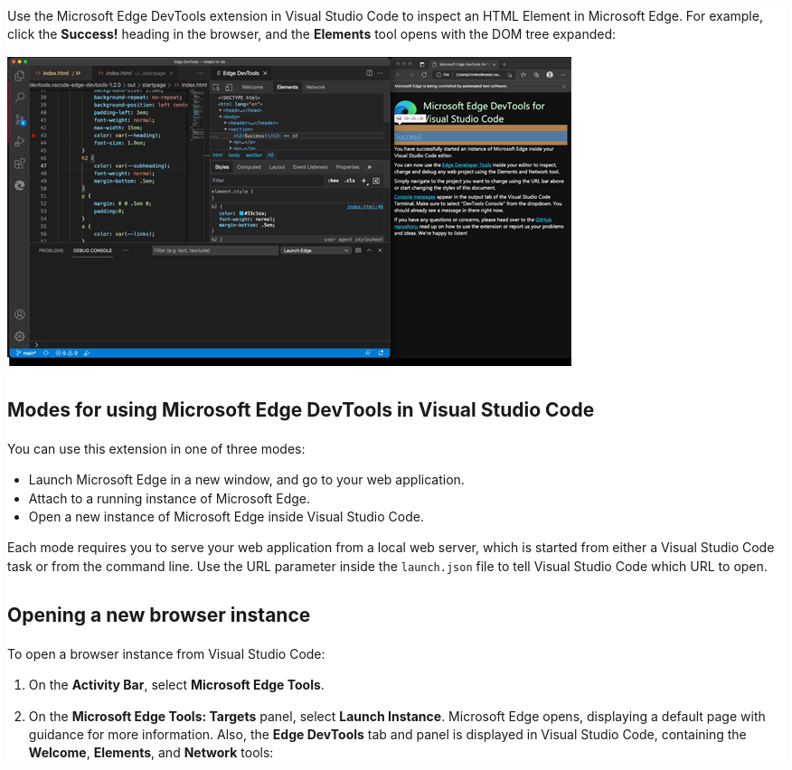 Use the Microsoft Edge DevTools extension in Visual Studio Code to inspect an HTML Element in Microsoft Edge. For example, click the **Success!** heading in the browser, and the **Elements** tool opens with the DOM tree expanded:

![Elements tool with HTML highlighted.](media/edge-devtools-for-vscode-elements.png)



## Modes for using Microsoft Edge DevTools in Visual Studio Code

You can use this extension in one of three modes:
* Launch Microsoft Edge in a new window, and go to your web application.
* Attach to a running instance of Microsoft Edge.
* Open a new instance of Microsoft Edge inside Visual Studio Code.

Each mode requires you to serve your web application from a local web server, which is started from either a Visual Studio Code task or from the command line.  Use the URL parameter inside the `launch.json` file to tell Visual Studio Code which URL to open.



## Opening a new browser instance

To open a browser instance from Visual Studio Code:

1. On the **Activity Bar**, select **Microsoft Edge Tools**.

1. On the **Microsoft Edge Tools: Targets** panel, select **Launch Instance**.  Microsoft Edge opens, displaying a default page with guidance for more information.  Also, the **Edge DevTools** tab and panel is displayed in Visual Studio Code, containing the **Welcome**, **Elements**, and **Network** tools:
